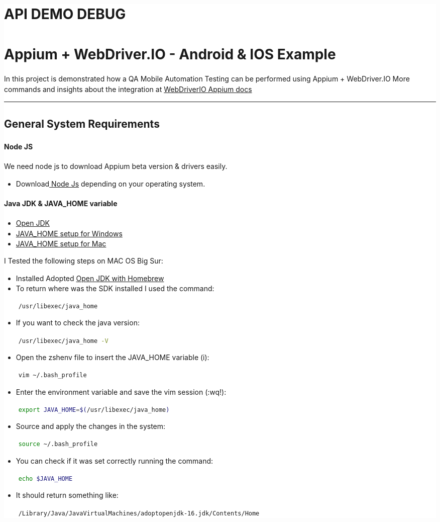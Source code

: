 
# API DEMO DEBUG
# Appium + WebDriver.IO - Android & IOS Example

In this project is demonstrated how a QA Mobile Automation Testing can be performed using Appium + WebDriver.IO
More commands and insights about the integration at [WebDriverIO Appium docs](https://webdriver.io/docs/api/appium/)

- - - 
## General System Requirements

#### Node JS

We need node js to download Appium beta version & drivers easily.
* Download[ Node Js](https://linktodocumentation) depending on your operating system.
#### Java JDK & JAVA_HOME variable

* [Open JDK](https://openjdk.org)
* [JAVA_HOME setup for Windows](https://confluence.atlassian.com/doc/setting-the-java_home-variable-in-windows-8895.html)
* [JAVA_HOME setup for Mac](https://mkyong.com/java/how-to-set-java_home-environment-variable-on-mac-os-x/)

I Tested the following steps on MAC OS Big Sur:

* Installed Adopted [Open JDK with Homebrew](https://formulae.brew.sh/cask/adoptopenjdk)
* To return where was the SDK installed I used the command:
```bash
    /usr/libexec/java_home
```
* If you want to check the java version:
```bash
    /usr/libexec/java_home -V
```
* Open the zshenv file to insert the JAVA_HOME variable (i):
```bash
    vim ~/.bash_profile
```
* Enter the environment variable and save the vim session (:wq!):
```bash
    export JAVA_HOME=$(/usr/libexec/java_home)
```
* Source and apply the changes in the system:
```bash
    source ~/.bash_profile
```
* You can check if it was set correctly running the command:
```bash
    echo $JAVA_HOME
```
* It should return something like: 
```bash
    /Library/Java/JavaVirtualMachines/adoptopenjdk-16.jdk/Contents/Home
```
